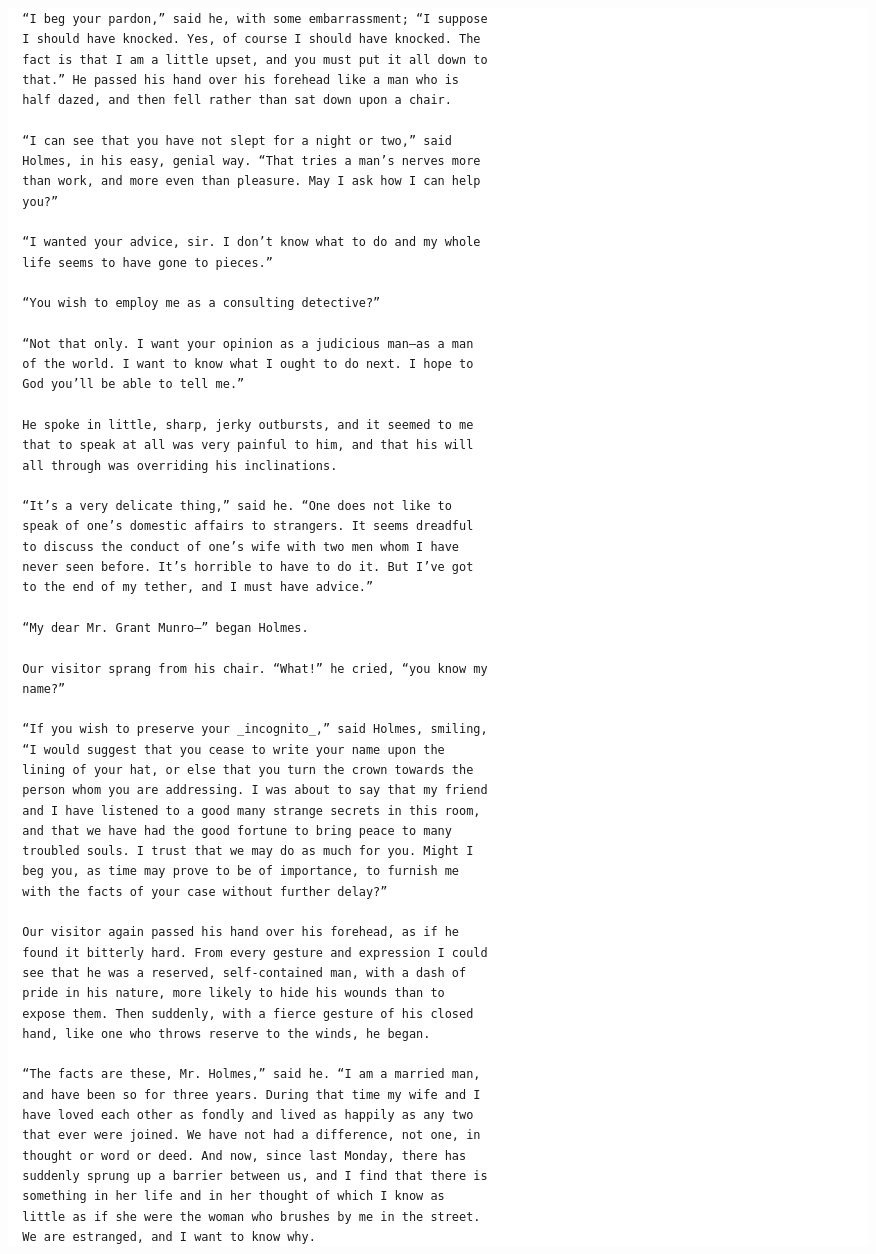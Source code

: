       “I beg your pardon,” said he, with some embarrassment; “I suppose
      I should have knocked. Yes, of course I should have knocked. The
      fact is that I am a little upset, and you must put it all down to
      that.” He passed his hand over his forehead like a man who is
      half dazed, and then fell rather than sat down upon a chair.

      “I can see that you have not slept for a night or two,” said
      Holmes, in his easy, genial way. “That tries a man’s nerves more
      than work, and more even than pleasure. May I ask how I can help
      you?”

      “I wanted your advice, sir. I don’t know what to do and my whole
      life seems to have gone to pieces.”

      “You wish to employ me as a consulting detective?”

      “Not that only. I want your opinion as a judicious man—as a man
      of the world. I want to know what I ought to do next. I hope to
      God you’ll be able to tell me.”

      He spoke in little, sharp, jerky outbursts, and it seemed to me
      that to speak at all was very painful to him, and that his will
      all through was overriding his inclinations.

      “It’s a very delicate thing,” said he. “One does not like to
      speak of one’s domestic affairs to strangers. It seems dreadful
      to discuss the conduct of one’s wife with two men whom I have
      never seen before. It’s horrible to have to do it. But I’ve got
      to the end of my tether, and I must have advice.”

      “My dear Mr. Grant Munro—” began Holmes.

      Our visitor sprang from his chair. “What!” he cried, “you know my
      name?”

      “If you wish to preserve your _incognito_,” said Holmes, smiling,
      “I would suggest that you cease to write your name upon the
      lining of your hat, or else that you turn the crown towards the
      person whom you are addressing. I was about to say that my friend
      and I have listened to a good many strange secrets in this room,
      and that we have had the good fortune to bring peace to many
      troubled souls. I trust that we may do as much for you. Might I
      beg you, as time may prove to be of importance, to furnish me
      with the facts of your case without further delay?”

      Our visitor again passed his hand over his forehead, as if he
      found it bitterly hard. From every gesture and expression I could
      see that he was a reserved, self-contained man, with a dash of
      pride in his nature, more likely to hide his wounds than to
      expose them. Then suddenly, with a fierce gesture of his closed
      hand, like one who throws reserve to the winds, he began.

      “The facts are these, Mr. Holmes,” said he. “I am a married man,
      and have been so for three years. During that time my wife and I
      have loved each other as fondly and lived as happily as any two
      that ever were joined. We have not had a difference, not one, in
      thought or word or deed. And now, since last Monday, there has
      suddenly sprung up a barrier between us, and I find that there is
      something in her life and in her thought of which I know as
      little as if she were the woman who brushes by me in the street.
      We are estranged, and I want to know why.
